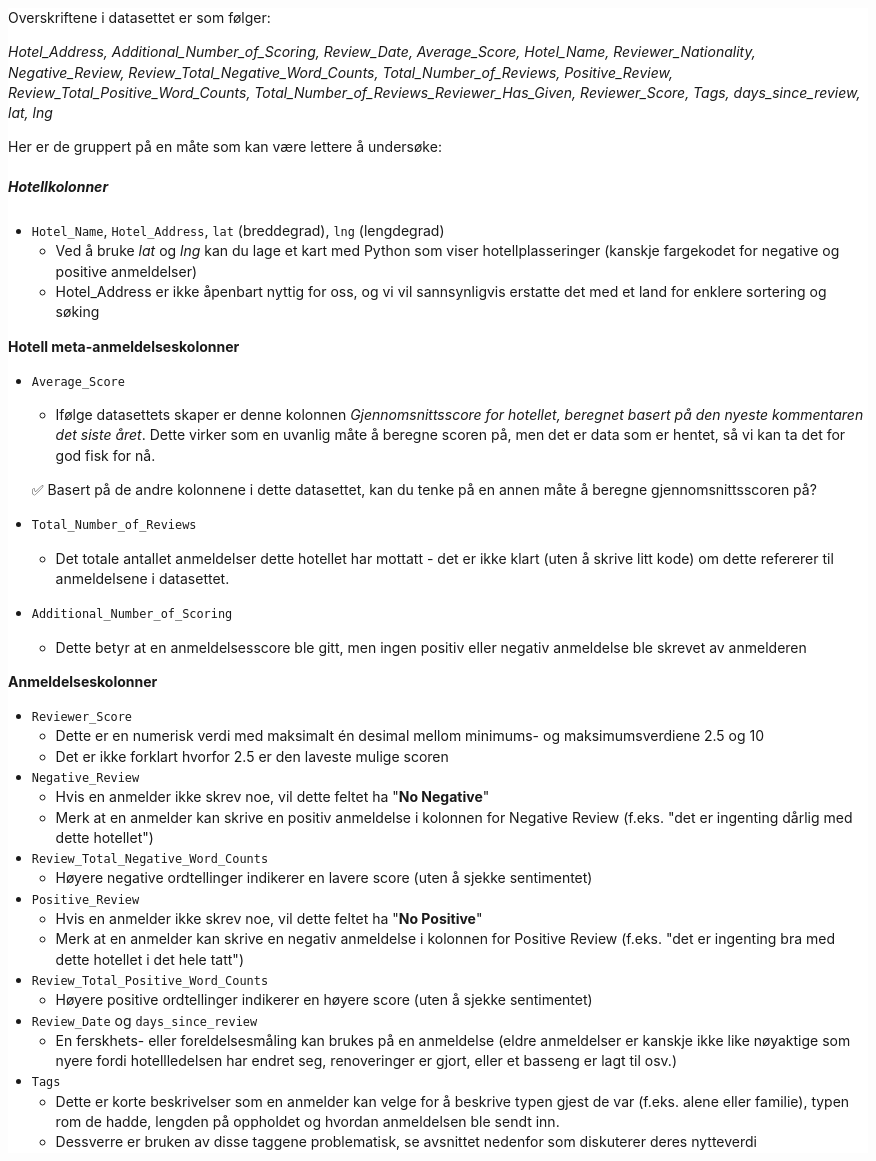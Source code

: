 Overskriftene i datasettet er som følger:

*Hotel_Address, Additional_Number_of_Scoring, Review_Date, Average_Score, Hotel_Name, Reviewer_Nationality, Negative_Review, Review_Total_Negative_Word_Counts, Total_Number_of_Reviews, Positive_Review, Review_Total_Positive_Word_Counts, Total_Number_of_Reviews_Reviewer_Has_Given, Reviewer_Score, Tags, days_since_review, lat, lng*

Her er de gruppert på en måte som kan være lettere å undersøke: 
##### Hotellkolonner

* `Hotel_Name`, `Hotel_Address`, `lat` (breddegrad), `lng` (lengdegrad)
  * Ved å bruke *lat* og *lng* kan du lage et kart med Python som viser hotellplasseringer (kanskje fargekodet for negative og positive anmeldelser)
  * Hotel_Address er ikke åpenbart nyttig for oss, og vi vil sannsynligvis erstatte det med et land for enklere sortering og søking

**Hotell meta-anmeldelseskolonner**

* `Average_Score`
  * Ifølge datasettets skaper er denne kolonnen *Gjennomsnittsscore for hotellet, beregnet basert på den nyeste kommentaren det siste året*. Dette virker som en uvanlig måte å beregne scoren på, men det er data som er hentet, så vi kan ta det for god fisk for nå. 
  
  ✅ Basert på de andre kolonnene i dette datasettet, kan du tenke på en annen måte å beregne gjennomsnittsscoren på?

* `Total_Number_of_Reviews`
  * Det totale antallet anmeldelser dette hotellet har mottatt - det er ikke klart (uten å skrive litt kode) om dette refererer til anmeldelsene i datasettet.
* `Additional_Number_of_Scoring`
  * Dette betyr at en anmeldelsesscore ble gitt, men ingen positiv eller negativ anmeldelse ble skrevet av anmelderen

**Anmeldelseskolonner**

- `Reviewer_Score`
  - Dette er en numerisk verdi med maksimalt én desimal mellom minimums- og maksimumsverdiene 2.5 og 10
  - Det er ikke forklart hvorfor 2.5 er den laveste mulige scoren
- `Negative_Review`
  - Hvis en anmelder ikke skrev noe, vil dette feltet ha "**No Negative**"
  - Merk at en anmelder kan skrive en positiv anmeldelse i kolonnen for Negative Review (f.eks. "det er ingenting dårlig med dette hotellet")
- `Review_Total_Negative_Word_Counts`
  - Høyere negative ordtellinger indikerer en lavere score (uten å sjekke sentimentet)
- `Positive_Review`
  - Hvis en anmelder ikke skrev noe, vil dette feltet ha "**No Positive**"
  - Merk at en anmelder kan skrive en negativ anmeldelse i kolonnen for Positive Review (f.eks. "det er ingenting bra med dette hotellet i det hele tatt")
- `Review_Total_Positive_Word_Counts`
  - Høyere positive ordtellinger indikerer en høyere score (uten å sjekke sentimentet)
- `Review_Date` og `days_since_review`
  - En ferskhets- eller foreldelsesmåling kan brukes på en anmeldelse (eldre anmeldelser er kanskje ikke like nøyaktige som nyere fordi hotellledelsen har endret seg, renoveringer er gjort, eller et basseng er lagt til osv.)
- `Tags`
  - Dette er korte beskrivelser som en anmelder kan velge for å beskrive typen gjest de var (f.eks. alene eller familie), typen rom de hadde, lengden på oppholdet og hvordan anmeldelsen ble sendt inn. 
  - Dessverre er bruken av disse taggene problematisk, se avsnittet nedenfor som diskuterer deres nytteverdi
